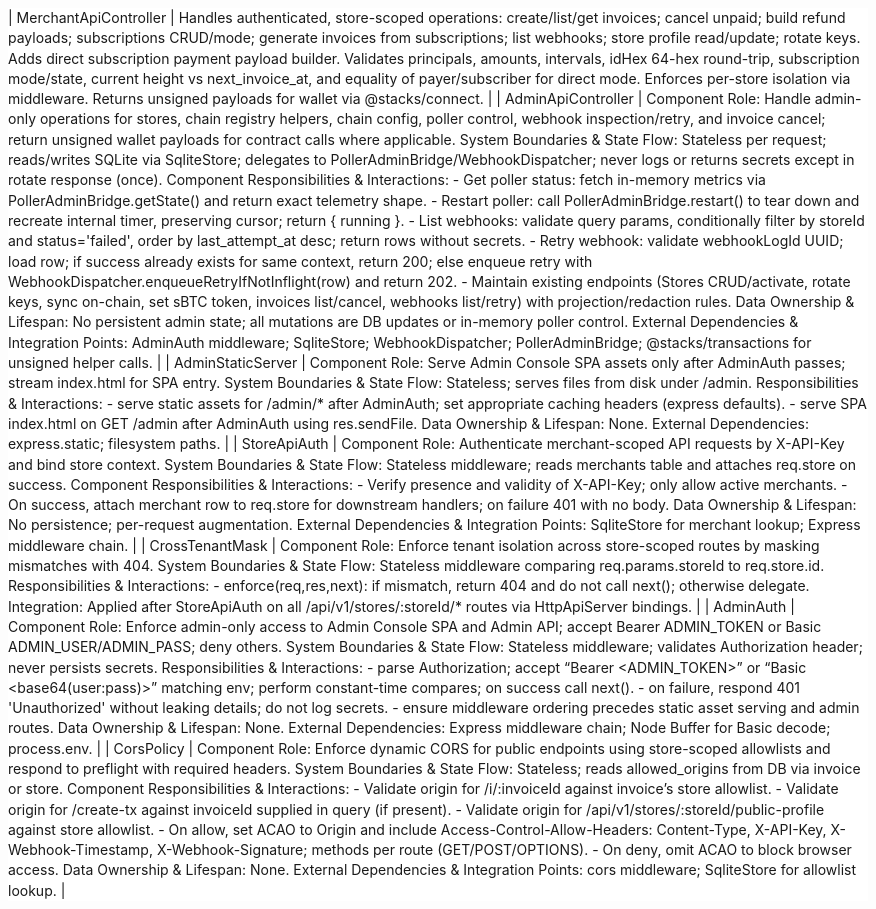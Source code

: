 | MerchantApiController | Handles authenticated, store-scoped operations: create/list/get invoices; cancel unpaid; build refund payloads; subscriptions CRUD/mode; generate invoices from subscriptions; list webhooks; store profile read/update; rotate keys. Adds direct subscription payment payload builder. Validates principals, amounts, intervals, idHex 64-hex round-trip, subscription mode/state, current height vs next_invoice_at, and equality of payer/subscriber for direct mode. Enforces per-store isolation via middleware. Returns unsigned payloads for wallet via @stacks/connect. |
| AdminApiController | Component Role: Handle admin-only operations for stores, chain registry helpers, chain config, poller control, webhook inspection/retry, and invoice cancel; return unsigned wallet payloads for contract calls where applicable. System Boundaries & State Flow: Stateless per request; reads/writes SQLite via SqliteStore; delegates to PollerAdminBridge/WebhookDispatcher; never logs or returns secrets except in rotate response (once). Component Responsibilities & Interactions: - Get poller status: fetch in-memory metrics via PollerAdminBridge.getState() and return exact telemetry shape. - Restart poller: call PollerAdminBridge.restart() to tear down and recreate internal timer, preserving cursor; return { running }. - List webhooks: validate query params, conditionally filter by storeId and status='failed', order by last_attempt_at desc; return rows without secrets. - Retry webhook: validate webhookLogId UUID; load row; if success already exists for same context, return 200; else enqueue retry with WebhookDispatcher.enqueueRetryIfNotInflight(row) and return 202. - Maintain existing endpoints (Stores CRUD/activate, rotate keys, sync on-chain, set sBTC token, invoices list/cancel, webhooks list/retry) with projection/redaction rules. Data Ownership & Lifespan: No persistent admin state; all mutations are DB updates or in-memory poller control. External Dependencies & Integration Points: AdminAuth middleware; SqliteStore; WebhookDispatcher; PollerAdminBridge; @stacks/transactions for unsigned helper calls. |
| AdminStaticServer | Component Role: Serve Admin Console SPA assets only after AdminAuth passes; stream index.html for SPA entry. System Boundaries & State Flow: Stateless; serves files from disk under /admin. Responsibilities & Interactions: - serve static assets for /admin/* after AdminAuth; set appropriate caching headers (express defaults). - serve SPA index.html on GET /admin after AdminAuth using res.sendFile. Data Ownership & Lifespan: None. External Dependencies: express.static; filesystem paths. |
| StoreApiAuth | Component Role: Authenticate merchant-scoped API requests by X-API-Key and bind store context. System Boundaries & State Flow: Stateless middleware; reads merchants table and attaches req.store on success. Component Responsibilities & Interactions: - Verify presence and validity of X-API-Key; only allow active merchants. - On success, attach merchant row to req.store for downstream handlers; on failure 401 with no body. Data Ownership & Lifespan: No persistence; per-request augmentation. External Dependencies & Integration Points: SqliteStore for merchant lookup; Express middleware chain. |
| CrossTenantMask | Component Role: Enforce tenant isolation across store-scoped routes by masking mismatches with 404. System Boundaries & State Flow: Stateless middleware comparing req.params.storeId to req.store.id. Responsibilities & Interactions: - enforce(req,res,next): if mismatch, return 404 and do not call next(); otherwise delegate. Integration: Applied after StoreApiAuth on all /api/v1/stores/:storeId/* routes via HttpApiServer bindings. |
| AdminAuth | Component Role: Enforce admin-only access to Admin Console SPA and Admin API; accept Bearer ADMIN_TOKEN or Basic ADMIN_USER/ADMIN_PASS; deny others. System Boundaries & State Flow: Stateless middleware; validates Authorization header; never persists secrets. Responsibilities & Interactions: - parse Authorization; accept “Bearer <ADMIN_TOKEN>” or “Basic <base64(user:pass)>” matching env; perform constant-time compares; on success call next(). - on failure, respond 401 'Unauthorized' without leaking details; do not log secrets. - ensure middleware ordering precedes static asset serving and admin routes. Data Ownership & Lifespan: None. External Dependencies: Express middleware chain; Node Buffer for Basic decode; process.env. |
| CorsPolicy | Component Role: Enforce dynamic CORS for public endpoints using store-scoped allowlists and respond to preflight with required headers. System Boundaries & State Flow: Stateless; reads allowed_origins from DB via invoice or store. Component Responsibilities & Interactions: - Validate origin for /i/:invoiceId against invoice’s store allowlist. - Validate origin for /create-tx against invoiceId supplied in query (if present). - Validate origin for /api/v1/stores/:storeId/public-profile against store allowlist. - On allow, set ACAO to Origin and include Access-Control-Allow-Headers: Content-Type, X-API-Key, X-Webhook-Timestamp, X-Webhook-Signature; methods per route (GET/POST/OPTIONS). - On deny, omit ACAO to block browser access. Data Ownership & Lifespan: None. External Dependencies & Integration Points: cors middleware; SqliteStore for allowlist lookup. |